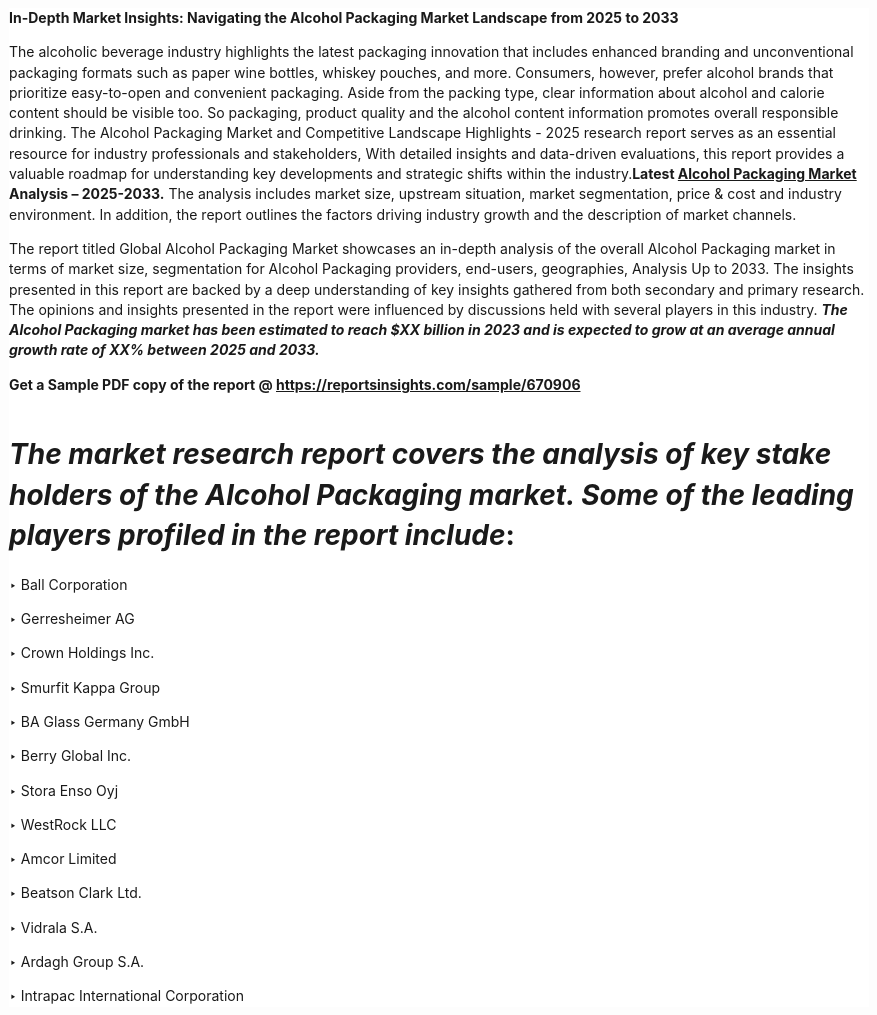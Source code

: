 <strong>In-Depth Market Insights: Navigating the Alcohol Packaging Market Landscape from 2025 to 2033</strong></p>

The alcoholic beverage industry highlights the latest packaging innovation that includes enhanced branding and unconventional packaging formats such as paper wine bottles, whiskey pouches, and more. Consumers, however, prefer alcohol brands that prioritize easy-to-open and convenient packaging. Aside from the packing type, clear information about alcohol and calorie content should be visible too. So packaging, product quality and the alcohol content information promotes overall responsible drinking. The Alcohol Packaging Market and Competitive Landscape Highlights - 2025 research report serves as an essential resource for industry professionals and stakeholders, With detailed insights and data-driven evaluations, this report provides a valuable roadmap for understanding key developments and strategic shifts within the industry.<strong>Latest <a href=https://www.reportsinsights.com/sample/670906>Alcohol Packaging Market</a> Analysis – 2025-2033.</strong>  The analysis includes market size, upstream situation, market segmentation, price & cost and industry environment. In addition, the report outlines the factors driving industry growth and the description of market channels.

The report titled Global Alcohol Packaging Market showcases an in-depth analysis of the overall Alcohol Packaging market in terms of market size, segmentation for Alcohol Packaging providers, end-users, geographies, Analysis Up to 2033. The insights presented in this report are backed by a deep understanding of key insights gathered from both secondary and primary research. The opinions and insights presented in the report were influenced by discussions held with several players in this industry. <strong><em>The Alcohol Packaging market has been estimated to reach $XX billion in 2023 and is expected to grow at an average annual growth rate of XX% between 2025 and 2033.</em></strong>

<strong>Get a Sample PDF copy of the report @ <a href=https://reportsinsights.com/sample/670906>https://reportsinsights.com/sample/670906</a></strong>

# <strong><em>The market research report covers the analysis of key stake holders of the Alcohol Packaging market. Some of the leading players profiled in the report include</em></strong>: 

‣ Ball Corporation

‣ Gerresheimer AG

‣ Crown Holdings Inc.

‣ Smurfit Kappa Group

‣ BA Glass Germany GmbH

‣ Berry Global Inc.

‣ Stora Enso Oyj

‣ WestRock LLC

‣ Amcor Limited

‣ Beatson Clark Ltd.

‣ Vidrala S.A.

‣ Ardagh Group S.A.

‣ Intrapac International Corporation
